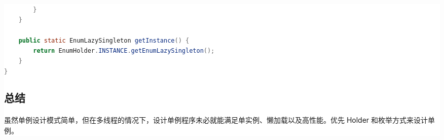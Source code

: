 ```java
        }
    }

    public static EnumLazySingleton getInstance() {
        return EnumHolder.INSTANCE.getEnumLazySingleton();
    }
}
```

## 总结

虽然单例设计模式简单，但在多线程的情况下，设计单例程序未必就能满足单实例、懒加载以及高性能。优先 Holder 和枚举方式来设计单例。
